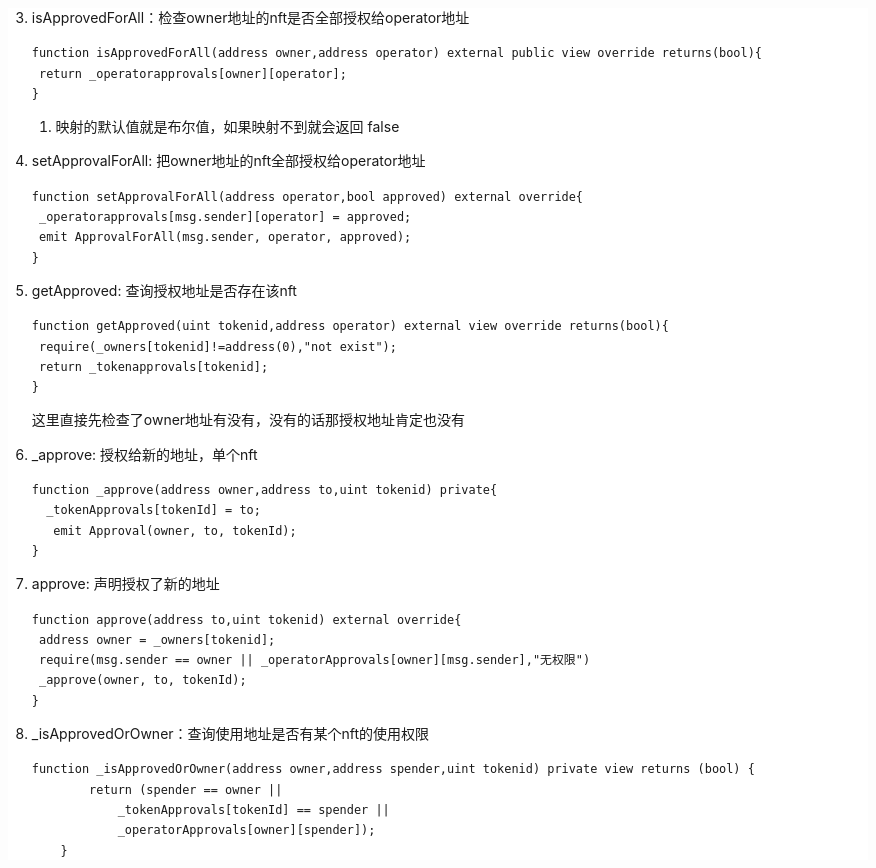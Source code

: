 3. isApprovedForAll：检查owner地址的nft是否全部授权给operator地址

   ```
   function isApprovedForAll(address owner,address operator) external public view override returns(bool){
   	return _operatorapprovals[owner][operator];
   }
   ```

   1. 映射的默认值就是布尔值，如果映射不到就会返回  false

4. setApprovalForAll: 把owner地址的nft全部授权给operator地址

   ```
   function setApprovalForAll(address operator,bool approved) external override{
   	_operatorapprovals[msg.sender][operator] = approved;
   	emit ApprovalForAll(msg.sender, operator, approved);
   }
   ```

5. getApproved: 查询授权地址是否存在该nft

   ```
   function getApproved(uint tokenid,address operator) external view override returns(bool){
   	require(_owners[tokenid]!=address(0),"not exist");
   	return _tokenapprovals[tokenid];
   }
   ```

   这里直接先检查了owner地址有没有，没有的话那授权地址肯定也没有

6. _approve: 授权给新的地址，单个nft

   ```
   function _approve(address owner,address to,uint tokenid) private{
   	 _tokenApprovals[tokenId] = to;
   	  emit Approval(owner, to, tokenId);
   }
   ```

7. approve: 声明授权了新的地址

   ```
   function approve(address to,uint tokenid) external override{
   	address owner = _owners[tokenid];
   	require(msg.sender == owner || _operatorApprovals[owner][msg.sender],"无权限")
   	_approve(owner, to, tokenId);
   }
   ```

8. _isApprovedOrOwner：查询使用地址是否有某个nft的使用权限

   ```
   function _isApprovedOrOwner(address owner,address spender,uint tokenid) private view returns (bool) {
           return (spender == owner ||
               _tokenApprovals[tokenId] == spender ||
               _operatorApprovals[owner][spender]);
       }
   ```
